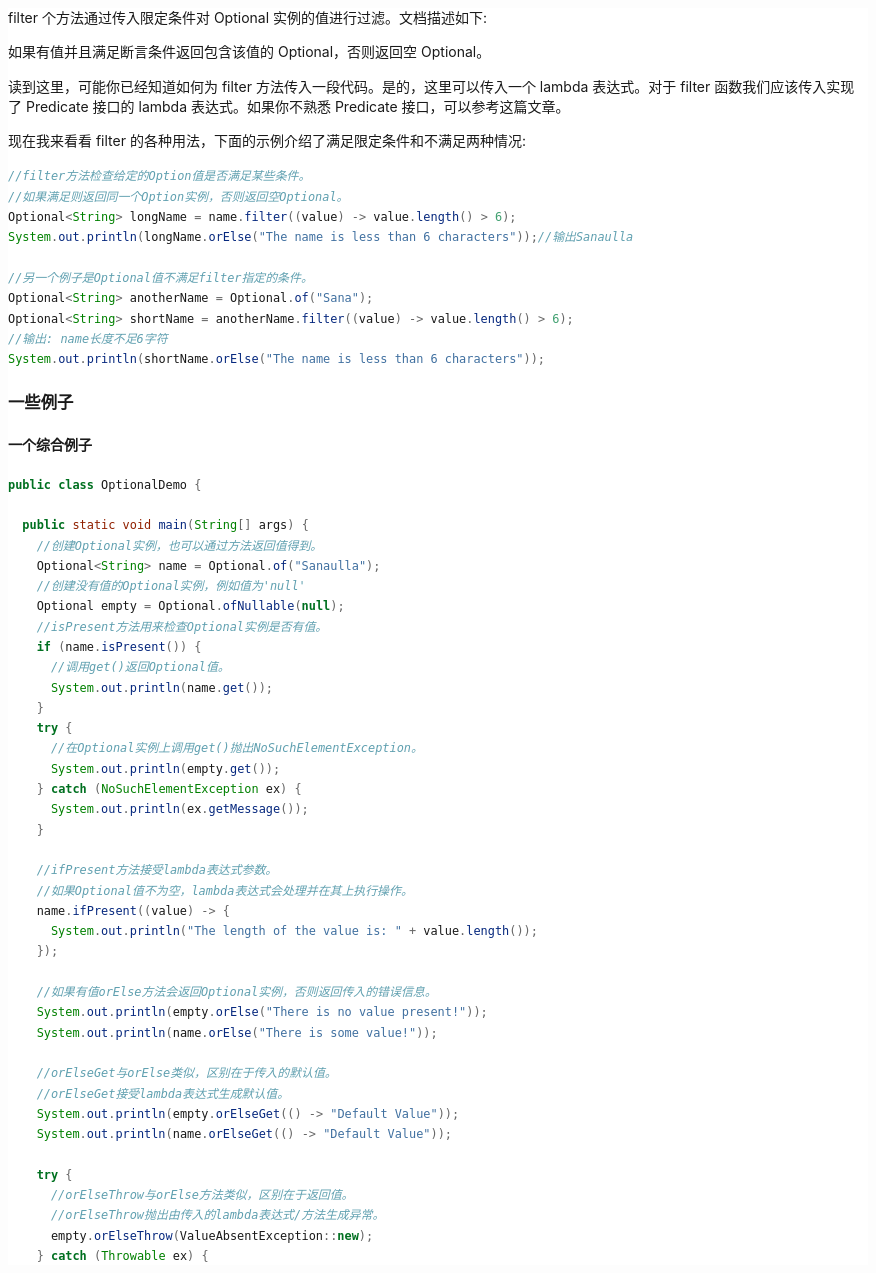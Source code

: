 filter 个方法通过传入限定条件对 Optional 实例的值进行过滤。文档描述如下:

如果有值并且满足断言条件返回包含该值的 Optional，否则返回空 Optional。

读到这里，可能你已经知道如何为 filter 方法传入一段代码。是的，这里可以传入一个 lambda 表达式。对于 filter 函数我们应该传入实现了 Predicate 接口的 lambda 表达式。如果你不熟悉 Predicate 接口，可以参考这篇文章。

现在我来看看 filter 的各种用法，下面的示例介绍了满足限定条件和不满足两种情况:

```java
//filter方法检查给定的Option值是否满足某些条件。
//如果满足则返回同一个Option实例，否则返回空Optional。
Optional<String> longName = name.filter((value) -> value.length() > 6);
System.out.println(longName.orElse("The name is less than 6 characters"));//输出Sanaulla

//另一个例子是Optional值不满足filter指定的条件。
Optional<String> anotherName = Optional.of("Sana");
Optional<String> shortName = anotherName.filter((value) -> value.length() > 6);
//输出: name长度不足6字符
System.out.println(shortName.orElse("The name is less than 6 characters"));
```

### 一些例子

#### 一个综合例子

```java
public class OptionalDemo {

  public static void main(String[] args) {
    //创建Optional实例，也可以通过方法返回值得到。
    Optional<String> name = Optional.of("Sanaulla");
    //创建没有值的Optional实例，例如值为'null'
    Optional empty = Optional.ofNullable(null);
    //isPresent方法用来检查Optional实例是否有值。
    if (name.isPresent()) {
      //调用get()返回Optional值。
      System.out.println(name.get());
    }
    try {
      //在Optional实例上调用get()抛出NoSuchElementException。
      System.out.println(empty.get());
    } catch (NoSuchElementException ex) {
      System.out.println(ex.getMessage());
    }

    //ifPresent方法接受lambda表达式参数。
    //如果Optional值不为空，lambda表达式会处理并在其上执行操作。
    name.ifPresent((value) -> {
      System.out.println("The length of the value is: " + value.length());
    });

    //如果有值orElse方法会返回Optional实例，否则返回传入的错误信息。
    System.out.println(empty.orElse("There is no value present!"));
    System.out.println(name.orElse("There is some value!"));

    //orElseGet与orElse类似，区别在于传入的默认值。
    //orElseGet接受lambda表达式生成默认值。
    System.out.println(empty.orElseGet(() -> "Default Value"));
    System.out.println(name.orElseGet(() -> "Default Value"));

    try {
      //orElseThrow与orElse方法类似，区别在于返回值。
      //orElseThrow抛出由传入的lambda表达式/方法生成异常。
      empty.orElseThrow(ValueAbsentException::new);
    } catch (Throwable ex) {
```
